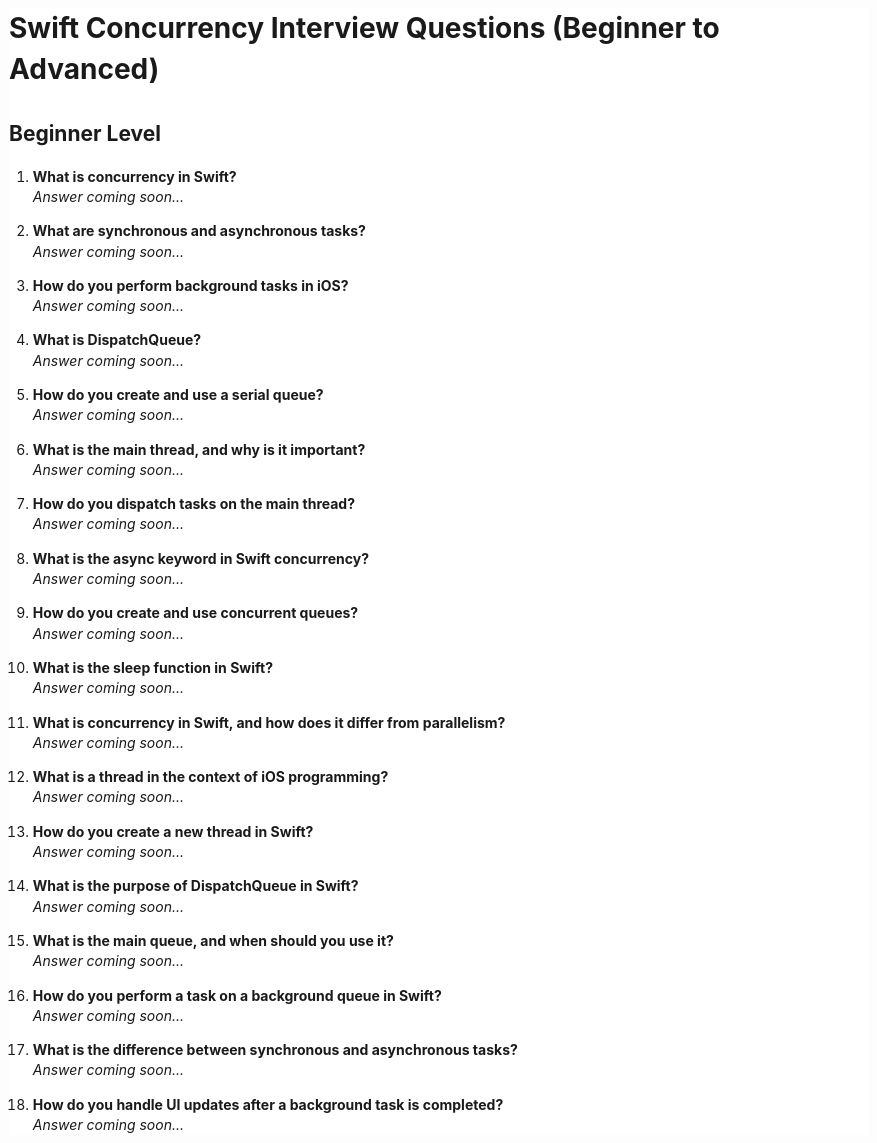# Swift Concurrency Interview Questions (Beginner to Advanced)

## Beginner Level
1.	**What is concurrency in Swift?**  
   *Answer coming soon...*

2.	**What are synchronous and asynchronous tasks?**  
   *Answer coming soon...*

3.	**How do you perform background tasks in iOS?**  
   *Answer coming soon...*

4.	**What is DispatchQueue?**  
   *Answer coming soon...*

5.	**How do you create and use a serial queue?**  
   *Answer coming soon...*

6.	**What is the main thread, and why is it important?**  
   *Answer coming soon...*

7.	**How do you dispatch tasks on the main thread?**  
   *Answer coming soon...*

8.	**What is the async keyword in Swift concurrency?**  
   *Answer coming soon...*

9.	**How do you create and use concurrent queues?**  
   *Answer coming soon...*

10.	**What is the sleep function in Swift?**  
   *Answer coming soon...*

11.	**What is concurrency in Swift, and how does it differ from parallelism?**  
   *Answer coming soon...*

12.	**What is a thread in the context of iOS programming?**  
   *Answer coming soon...*

13.	**How do you create a new thread in Swift?**  
   *Answer coming soon...*

14.	**What is the purpose of DispatchQueue in Swift?**  
   *Answer coming soon...*

15.	**What is the main queue, and when should you use it?**  
   *Answer coming soon...*

16.	**How do you perform a task on a background queue in Swift?**  
   *Answer coming soon...*

17.	**What is the difference between synchronous and asynchronous tasks?**  
   *Answer coming soon...*

18.	**How do you handle UI updates after a background task is completed?**  
   *Answer coming soon...*
